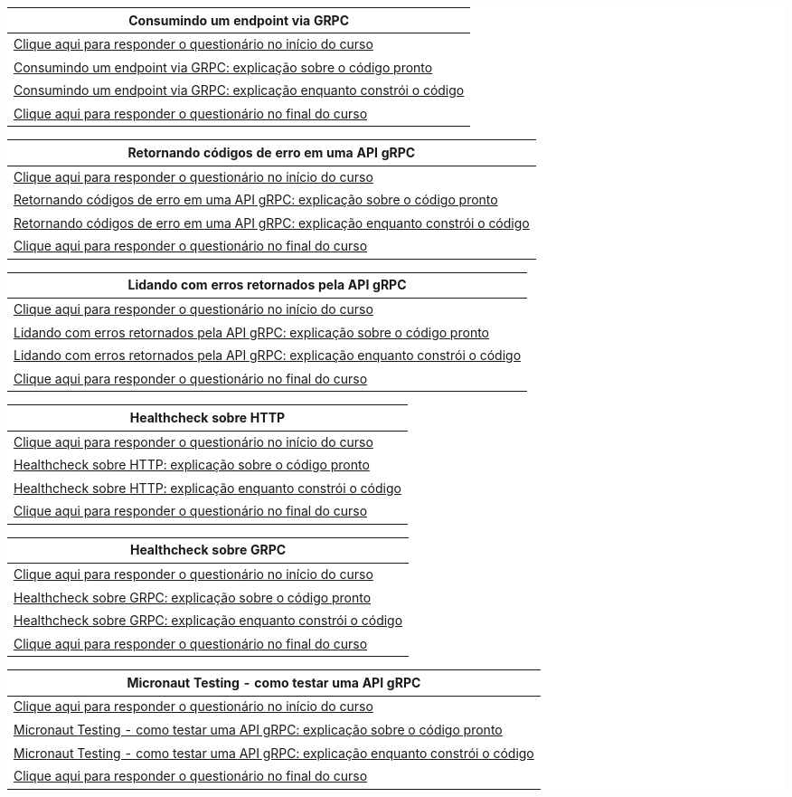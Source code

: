 | Consumindo um endpoint via GRPC |
| --- |
| [Clique aqui para responder o questionário no início do curso](https://docs.google.com/forms/d/e/1FAIpQLSefGv2Ak4kI1I2tjcemFzACVNMQAbQg3rXfGrUGpl-9HJeXQw/viewform) |
| [Consumindo um endpoint via GRPC: explicação sobre o código pronto](https://www.youtube.com/watch?v=ZGlxfNJkmcQ&feature=youtu.be)|
| [Consumindo um endpoint via GRPC: explicação enquanto constrói o código](https://www.youtube.com/watch?v=Y6ojxAQoSkM&feature=youtu.be) |
| [Clique aqui para responder o questionário no final do curso](https://docs.google.com/forms/d/e/1FAIpQLSefGv2Ak4kI1I2tjcemFzACVNMQAbQg3rXfGrUGpl-9HJeXQw/viewform) |

| Retornando códigos de erro em uma API gRPC |
| --- |
| [Clique aqui para responder o questionário no início do curso](https://docs.google.com/forms/d/e/1FAIpQLSfDn4ur1Q-swVuDOjaeO_gbTx4Vti1nbHO71bfbE4iIlT9OvQ/viewform) |
| [Retornando códigos de erro em uma API gRPC: explicação sobre o código pronto](https://www.youtube.com/watch?v=bIuEINzEmKs&feature=youtu.be)|
| [Retornando códigos de erro em uma API gRPC: explicação enquanto constrói o código](https://www.youtube.com/watch?v=xcWkmNxf8JE&feature=youtu.be) |
| [Clique aqui para responder o questionário no final do curso](https://docs.google.com/forms/d/e/1FAIpQLSfDn4ur1Q-swVuDOjaeO_gbTx4Vti1nbHO71bfbE4iIlT9OvQ/viewform) |

| Lidando com erros retornados pela API gRPC |
| --- |
| [Clique aqui para responder o questionário no início do curso](https://docs.google.com/forms/d/e/1FAIpQLSc3_w5i9nOf9s3gsidC7NG7wLXri_xCGxxp0pQT9PPx-DbpFQ/viewform) |
| [Lidando com erros retornados pela API gRPC: explicação sobre o código pronto](https://www.youtube.com/watch?v=dQYWWnnsHAc&feature=youtu.be)|
| [Lidando com erros retornados pela API gRPC: explicação enquanto constrói o código](https://www.youtube.com/watch?v=wiyn60QjwfQ&feature=youtu.be) |
| [Clique aqui para responder o questionário no final do curso](https://docs.google.com/forms/d/e/1FAIpQLSc3_w5i9nOf9s3gsidC7NG7wLXri_xCGxxp0pQT9PPx-DbpFQ/viewform) |

| Healthcheck sobre HTTP |
| --- |
| [Clique aqui para responder o questionário no início do curso](https://docs.google.com/forms/d/e/1FAIpQLSfGfy17qPwWTM9241s9HtJm1mDIjoCmAugg5XNkkd_h_wiDVA/viewform) |
| [Healthcheck sobre HTTP: explicação sobre o código pronto](https://www.youtube.com/watch?v=Zle0hcwd_Jw&feature=youtu.be)|
| [Healthcheck sobre HTTP: explicação enquanto constrói o código](https://youtu.be/To32I8UPkkc) |
| [Clique aqui para responder o questionário no final do curso](https://docs.google.com/forms/d/e/1FAIpQLSfGfy17qPwWTM9241s9HtJm1mDIjoCmAugg5XNkkd_h_wiDVA/viewform) |

| Healthcheck sobre GRPC |
| --- |
| [Clique aqui para responder o questionário no início do curso](https://docs.google.com/forms/d/e/1FAIpQLSc9MLtLz770Ek-lUY9ESoufSbfVxwfEtaTSJL3hPgNxZX6ckQ/viewform) |
| [Healthcheck sobre GRPC: explicação sobre o código pronto](https://youtu.be/dqd-vtxVHf0)|
| [Healthcheck sobre GRPC: explicação enquanto constrói o código](https://youtu.be/6ubGwXlyxgE) |
| [Clique aqui para responder o questionário no final do curso](https://docs.google.com/forms/d/e/1FAIpQLSc9MLtLz770Ek-lUY9ESoufSbfVxwfEtaTSJL3hPgNxZX6ckQ/viewform) |

| Micronaut Testing - como testar uma API gRPC |
| --- |
| [Clique aqui para responder o questionário no início do curso](https://docs.google.com/forms/d/e/1FAIpQLSeRIamgeugJz__xPDEaXCxJBRYPg09gzgmdPHtKF2EaDKh8lg/viewform) |
| [Micronaut Testing - como testar uma API gRPC: explicação sobre o código pronto](https://www.youtube.com/watch?v=MJaXYdvUZiM&feature=youtu.be)|
| [Micronaut Testing - como testar uma API gRPC: explicação enquanto constrói o código](https://www.youtube.com/watch?v=mq3UYOQ9FqE) |
| [Clique aqui para responder o questionário no final do curso](https://docs.google.com/forms/d/e/1FAIpQLSeRIamgeugJz__xPDEaXCxJBRYPg09gzgmdPHtKF2EaDKh8lg/viewform) |
